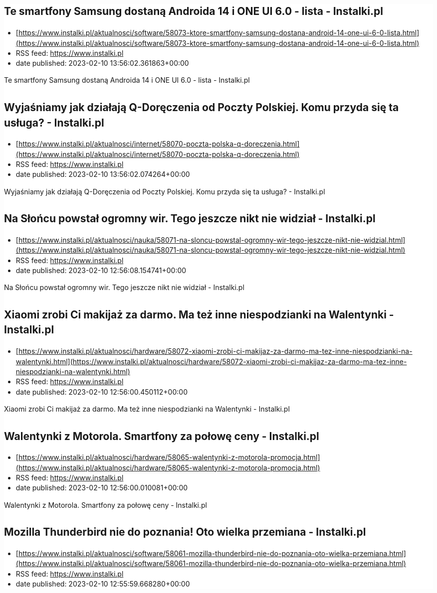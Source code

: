 ## Te smartfony Samsung dostaną Androida 14 i ONE UI 6.0 - lista - Instalki.pl
 - [https://www.instalki.pl/aktualnosci/software/58073-ktore-smartfony-samsung-dostana-android-14-one-ui-6-0-lista.html](https://www.instalki.pl/aktualnosci/software/58073-ktore-smartfony-samsung-dostana-android-14-one-ui-6-0-lista.html)
 - RSS feed: https://www.instalki.pl
 - date published: 2023-02-10 13:56:02.361863+00:00

Te smartfony Samsung dostaną Androida 14 i ONE UI 6.0 - lista - Instalki.pl

## Wyjaśniamy jak działają Q-Doręczenia od Poczty Polskiej. Komu przyda się ta usługa? - Instalki.pl
 - [https://www.instalki.pl/aktualnosci/internet/58070-poczta-polska-q-doreczenia.html](https://www.instalki.pl/aktualnosci/internet/58070-poczta-polska-q-doreczenia.html)
 - RSS feed: https://www.instalki.pl
 - date published: 2023-02-10 13:56:02.074264+00:00

Wyjaśniamy jak działają Q-Doręczenia od Poczty Polskiej. Komu przyda się ta usługa? - Instalki.pl

## Na Słońcu powstał ogromny wir. Tego jeszcze nikt nie widział - Instalki.pl
 - [https://www.instalki.pl/aktualnosci/nauka/58071-na-sloncu-powstal-ogromny-wir-tego-jeszcze-nikt-nie-widzial.html](https://www.instalki.pl/aktualnosci/nauka/58071-na-sloncu-powstal-ogromny-wir-tego-jeszcze-nikt-nie-widzial.html)
 - RSS feed: https://www.instalki.pl
 - date published: 2023-02-10 12:56:08.154741+00:00

Na Słońcu powstał ogromny wir. Tego jeszcze nikt nie widział - Instalki.pl

## Xiaomi zrobi Ci makijaż za darmo. Ma też inne niespodzianki na Walentynki - Instalki.pl
 - [https://www.instalki.pl/aktualnosci/hardware/58072-xiaomi-zrobi-ci-makijaz-za-darmo-ma-tez-inne-niespodzianki-na-walentynki.html](https://www.instalki.pl/aktualnosci/hardware/58072-xiaomi-zrobi-ci-makijaz-za-darmo-ma-tez-inne-niespodzianki-na-walentynki.html)
 - RSS feed: https://www.instalki.pl
 - date published: 2023-02-10 12:56:00.450112+00:00

Xiaomi zrobi Ci makijaż za darmo. Ma też inne niespodzianki na Walentynki - Instalki.pl

## Walentynki z Motorola. Smartfony za połowę ceny - Instalki.pl
 - [https://www.instalki.pl/aktualnosci/hardware/58065-walentynki-z-motorola-promocja.html](https://www.instalki.pl/aktualnosci/hardware/58065-walentynki-z-motorola-promocja.html)
 - RSS feed: https://www.instalki.pl
 - date published: 2023-02-10 12:56:00.010081+00:00

Walentynki z Motorola. Smartfony za połowę ceny - Instalki.pl

## Mozilla Thunderbird nie do poznania! Oto wielka przemiana - Instalki.pl
 - [https://www.instalki.pl/aktualnosci/software/58061-mozilla-thunderbird-nie-do-poznania-oto-wielka-przemiana.html](https://www.instalki.pl/aktualnosci/software/58061-mozilla-thunderbird-nie-do-poznania-oto-wielka-przemiana.html)
 - RSS feed: https://www.instalki.pl
 - date published: 2023-02-10 12:55:59.668280+00:00
